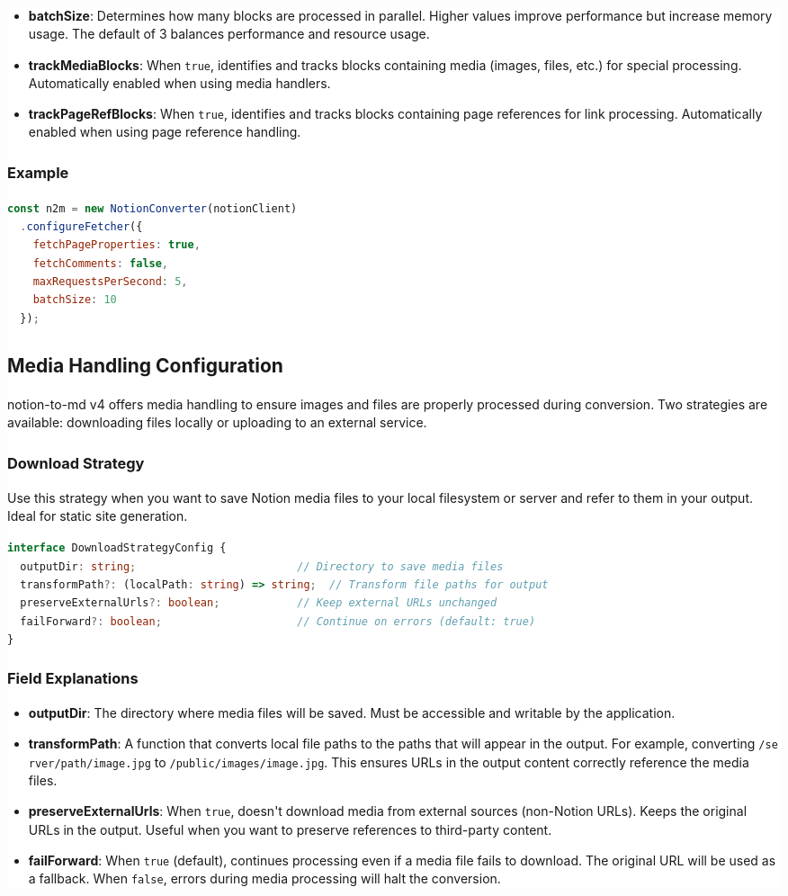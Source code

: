 - **batchSize**: Determines how many blocks are processed in parallel. Higher values improve performance but increase memory usage. The default of 3 balances performance and resource usage.

- **trackMediaBlocks**: When `true`, identifies and tracks blocks containing media (images, files, etc.) for special processing. Automatically enabled when using media handlers.

- **trackPageRefBlocks**: When `true`, identifies and tracks blocks containing page references for link processing. Automatically enabled when using page reference handling.

### Example

```javascript
const n2m = new NotionConverter(notionClient)
  .configureFetcher({
    fetchPageProperties: true,
    fetchComments: false,
    maxRequestsPerSecond: 5,
    batchSize: 10
  });
```

## Media Handling Configuration

notion-to-md v4 offers media handling to ensure images and files are properly processed during conversion. Two strategies are available: downloading files locally or uploading to an external service.

### Download Strategy

Use this strategy when you want to save Notion media files to your local filesystem or server and refer to them in your output. Ideal for static site generation.

```typescript
interface DownloadStrategyConfig {
  outputDir: string;                         // Directory to save media files
  transformPath?: (localPath: string) => string;  // Transform file paths for output
  preserveExternalUrls?: boolean;            // Keep external URLs unchanged
  failForward?: boolean;                     // Continue on errors (default: true)
}
```

### Field Explanations

- **outputDir**: The directory where media files will be saved. Must be accessible and writable by the application.

- **transformPath**: A function that converts local file paths to the paths that will appear in the output. For example, converting `/server/path/image.jpg` to `/public/images/image.jpg`. This ensures URLs in the output content correctly reference the media files.

- **preserveExternalUrls**: When `true`, doesn't download media from external sources (non-Notion URLs). Keeps the original URLs in the output. Useful when you want to preserve references to third-party content.

- **failForward**: When `true` (default), continues processing even if a media file fails to download. The original URL will be used as a fallback. When `false`, errors during media processing will halt the conversion.
